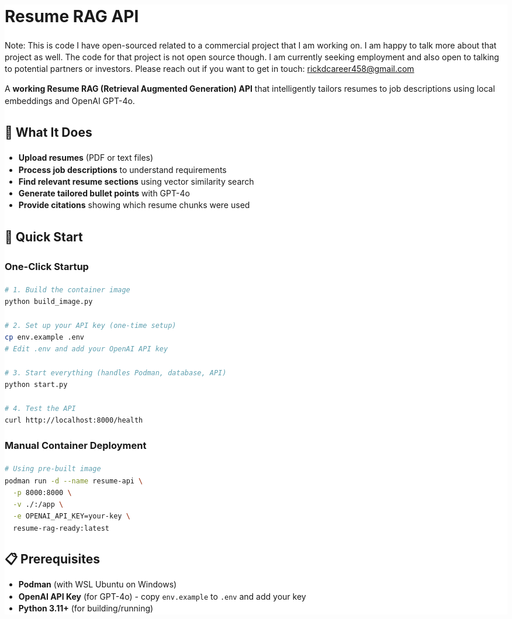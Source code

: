 # Resume RAG API

Note: This is code I have open-sourced related to a commercial project that I am working on. I am happy to talk more about that project as well. The code for that project is not open source though. I am currently seeking employment and also open to talking to potential partners or investors. Please reach out if you want to get in touch: rickdcareer458@gmail.com

A **working Resume RAG (Retrieval Augmented Generation) API** that intelligently tailors resumes to job descriptions using local embeddings and OpenAI GPT-4o.

## 🎯 What It Does

- **Upload resumes** (PDF or text files) 
- **Process job descriptions** to understand requirements
- **Find relevant resume sections** using vector similarity search
- **Generate tailored bullet points** with GPT-4o
- **Provide citations** showing which resume chunks were used

## 🚀 Quick Start

### One-Click Startup
```bash
# 1. Build the container image
python build_image.py

# 2. Set up your API key (one-time setup)
cp env.example .env
# Edit .env and add your OpenAI API key

# 3. Start everything (handles Podman, database, API)
python start.py

# 4. Test the API
curl http://localhost:8000/health
```

### Manual Container Deployment
```bash
# Using pre-built image
podman run -d --name resume-api \
  -p 8000:8000 \
  -v ./:/app \
  -e OPENAI_API_KEY=your-key \
  resume-rag-ready:latest
```

## 📋 Prerequisites

- **Podman** (with WSL Ubuntu on Windows)
- **OpenAI API Key** (for GPT-4o) - copy `env.example` to `.env` and add your key
- **Python 3.11+** (for building/running)
